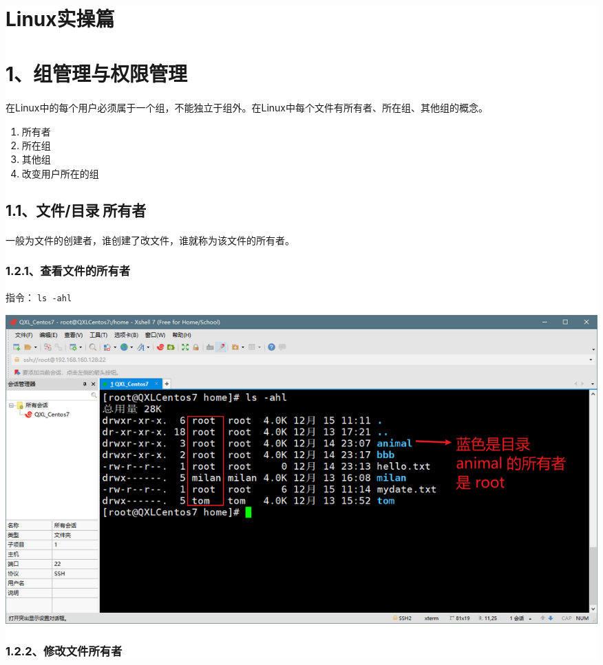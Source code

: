

# Linux实操篇

# 1、组管理与权限管理

在Linux中的每个用户必须属于一个组，不能独立于组外。在Linux中每个文件有所有者、所在组、其他组的概念。

1. 所有者
2. 所在组
3. 其他组
4. 改变用户所在的组

## 1.1、文件/目录 所有者



一般为文件的创建者，谁创建了改文件，谁就称为该文件的所有者。



### 1.2.1、查看文件的所有者

指令： `ls -ahl`

![](韩顺平Linux(三).assets/1.png)





### 1.2.2、修改文件所有者
